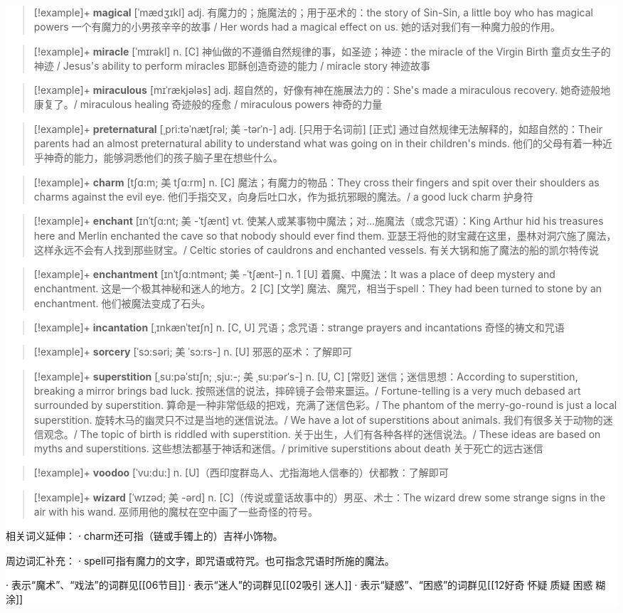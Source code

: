 >[!example]+ <span class="vocabulary">**magical**</span> [ˈmædʒɪkl]
> <span class="definition">adj. 有魔力的；施魔法的；用于巫术的：</span>the story of Sin-Sin, a little boy who has magical powers 一个有魔力的小男孩辛辛的故事 / Her words had a magical effect on us. 她的话对我们有一种魔力般的作用。
           
>[!example]+ <span class="vocabulary">**miracle**</span> [ˈmɪrəkl]
> <span class="definition">n. [C] 神仙做的不遵循自然规律的事，如圣迹；神迹：</span>the miracle of the Virgin Birth 童贞女生子的神迹 / Jesus's ability to perform miracles 耶稣创造奇迹的能力 / miracle story 神迹故事

>[!example]+ <span class="vocabulary">**miraculous**</span> [mɪˈrækjələs]
> <span class="definition">adj. 超自然的，好像有神在施展法力的：</span>She's made a miraculous recovery. 她奇迹般地康复了。/ miraculous healing 奇迹般的痊愈 / miraculous powers 神奇的力量

>[!example]+ <span class="vocabulary">**preternatural**</span> [ˌpri:təˈnætʃrəl; 美 -tərˈn-]
> <span class="definition">adj. [只用于名词前] [正式] 通过自然规律无法解释的，如超自然的：</span>Their parents had an almost preternatural ability to understand what was going on in their children's minds. 他们的父母有着一种近乎神奇的能力，能够洞悉他们的孩子脑子里在想些什么。          

>[!example]+ <span class="vocabulary">**charm**</span> [tʃɑ:m; 美 tʃɑ:rm]
> <span class="definition">n. [C] 魔法；有魔力的物品：</span>They cross their fingers and spit over their shoulders as charms against the evil eye. 他们手指交叉，向身后吐口水，作为抵抗邪眼的魔法。/ a good luck charm 护身符           

>[!example]+ <span class="vocabulary">**enchant**</span> [ɪnˈtʃɑ:nt; 美 -ˈtʃænt]
> <span class="definition">vt. 使某人或某事物中魔法；对…施魔法（或念咒语）：</span>King Arthur hid his treasures here and Merlin enchanted the cave so that nobody should ever find them. 亚瑟王将他的财宝藏在这里，墨林对洞穴施了魔法，这样永远不会有人找到那些财宝。/ Celtic stories of cauldrons and enchanted vessels. 有关大锅和施了魔法的船的凯尔特传说
           
>[!example]+ <span class="vocabulary">**enchantment**</span> [ɪnˈtʃɑ:ntmənt; 美 -ˈtʃænt-]
> <span class="definition">n. 1 [U] 着魔、中魔法：</span>It was a place of deep mystery and enchantment. 这是一个极其神秘和迷人的地方。<span class="definition">2 [C] [文学] 魔法、魔咒，相当于spell：</span>They had been turned to stone by an enchantment. 他们被魔法变成了石头。
           
>[!example]+ <span class="vocabulary">**incantation**</span> [ˌɪnkænˈteɪʃn]
> <span class="definition">n. [C, U] 咒语；念咒语：</span>strange prayers and incantations 奇怪的祷文和咒语

>[!example]+ <span class="vocabulary">**sorcery**</span> [ˈsɔ:səri; 美 ˈsɔ:rs-]
> <span class="definition">n. [U] 邪恶的巫术：</span>了解即可

>[!example]+ <span class="vocabulary">**superstition**</span> [ˌsu:pəˈstɪʃn; ˌsju:-; 美 ˌsu:pərˈs-]
> <span class="definition">n. [U, C] [常贬] 迷信；迷信思想：</span>According to superstition, breaking a mirror brings bad luck. 按照迷信的说法，摔碎镜子会带来噩运。/ Fortune-telling is a very much debased art surrounded by superstition. 算命是一种非常低级的把戏，充满了迷信色彩。/ The phantom of the merry-go-round is just a local superstition. 旋转木马的幽灵只不过是当地的迷信说法。/ We have a lot of superstitions about animals. 我们有很多关于动物的迷信观念。/ The topic of birth is riddled with superstition. 关于出生，人们有各种各样的迷信说法。/ These ideas are based on myths and superstitions. 这些想法都基于神话和迷信。/ primitive superstitions about death 关于死亡的远古迷信
           
>[!example]+ <span class="vocabulary">**voodoo**</span> [ˈvu:du:]
> <span class="definition">n. [U]（西印度群岛人、尤指海地人信奉的）伏都教：</span>了解即可
           
>[!example]+ <span class="vocabulary">**wizard**</span> [ˈwɪzəd; 美 -ərd]
> <span class="definition">n. [C]（传说或童话故事中的）男巫、术士：</span>The wizard drew some strange signs in the air with his wand. 巫师用他的魔杖在空中画了一些奇怪的符号。

相关词义延伸：
· charm还可指（链或手镯上的）吉祥小饰物。

周边词汇补充：
· spell可指有魔力的文字，即咒语或符咒。也可指念咒语时所施的魔法。

· 表示“魔术”、“戏法”的词群见[[06节目]]
· 表示“迷人”的词群见[[02吸引 迷人]]
· 表示“疑惑”、“困惑”的词群见[[12好奇 怀疑 质疑 困惑 糊涂]]

